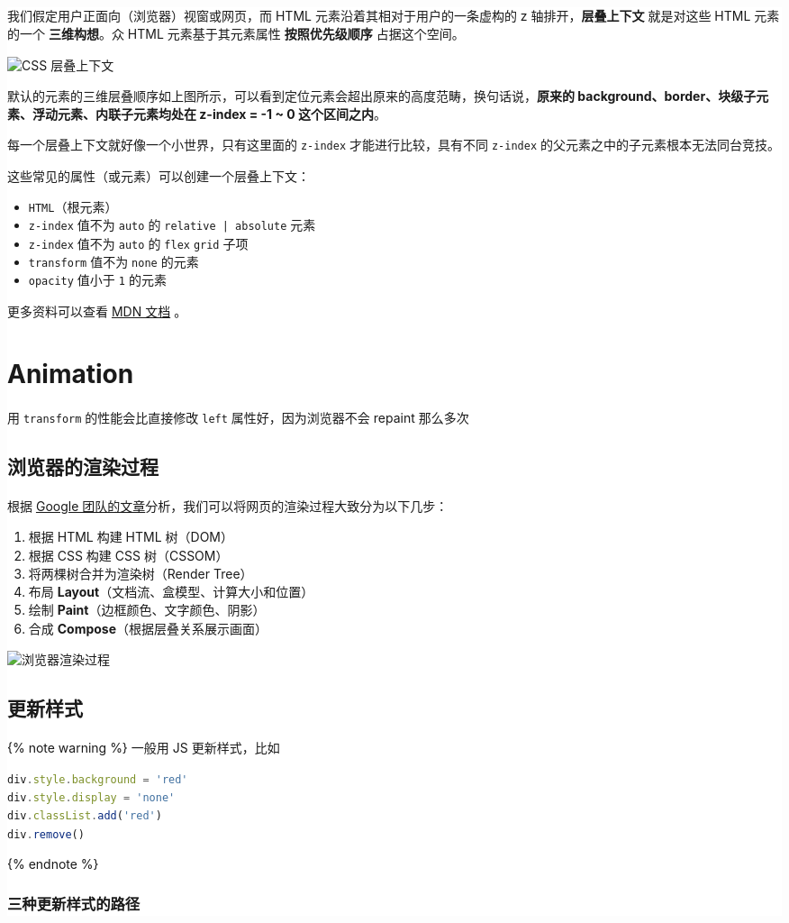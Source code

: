 我们假定用户正面向（浏览器）视窗或网页，而 HTML 元素沿着其相对于用户的一条虚构的 z 轴排开，**层叠上下文** 就是对这些 HTML 元素的一个 **三维构想**。众 HTML 元素基于其元素属性 **按照优先级顺序** 占据这个空间。

![CSS 层叠上下文](https://hais-note-pics-1301462215.cos.ap-chengdu.myqcloud.com/Staking-Context.png)

默认的元素的三维层叠顺序如上图所示，可以看到定位元素会超出原来的高度范畴，换句话说，**原来的 background、border、块级子元素、浮动元素、内联子元素均处在 z-index = -1 ~ 0 这个区间之内**。

每一个层叠上下文就好像一个小世界，只有这里面的 `z-index` 才能进行比较，具有不同 `z-index` 的父元素之中的子元素根本无法同台竞技。

这些常见的属性（或元素）可以创建一个层叠上下文：

- `HTML`（根元素）
- `z-index` 值不为 `auto` 的 `relative | absolute` 元素
- `z-index` 值不为 `auto` 的 `flex` `grid` 子项
- `transform` 值不为 `none` 的元素
- `opacity` 值小于 `1` 的元素

更多资料可以查看 [MDN 文档](https://developer.mozilla.org/zh-CN/docs/Web/Guide/CSS/Understanding_z_index/The_stacking_context) 。

# Animation

用 `transform` 的性能会比直接修改 `left` 属性好，因为浏览器不会 repaint 那么多次

## 浏览器的渲染过程

根据 [Google 团队的文章](https://developers.google.com/web/fundamentals/performance/critical-rendering-path/render-tree-construction)分析，我们可以将网页的渲染过程大致分为以下几步：

1. 根据 HTML 构建 HTML 树（DOM）
2. 根据 CSS 构建 CSS 树（CSSOM）
3. 将两棵树合并为渲染树（Render Tree）
4. 布局 **Layout**（文档流、盒模型、计算大小和位置）
5. 绘制 **Paint**（边框颜色、文字颜色、阴影）
6. 合成 **Compose**（根据层叠关系展示画面）

![浏览器渲染过程](https://hais-note-pics-1301462215.cos.ap-chengdu.myqcloud.com/Browser-Render-Process.png)

## 更新样式

{% note warning %}
一般用 JS 更新样式，比如
```js
div.style.background = 'red'
div.style.display = 'none'
div.classList.add('red')
div.remove()
```
{% endnote %}

### 三种更新样式的路径
